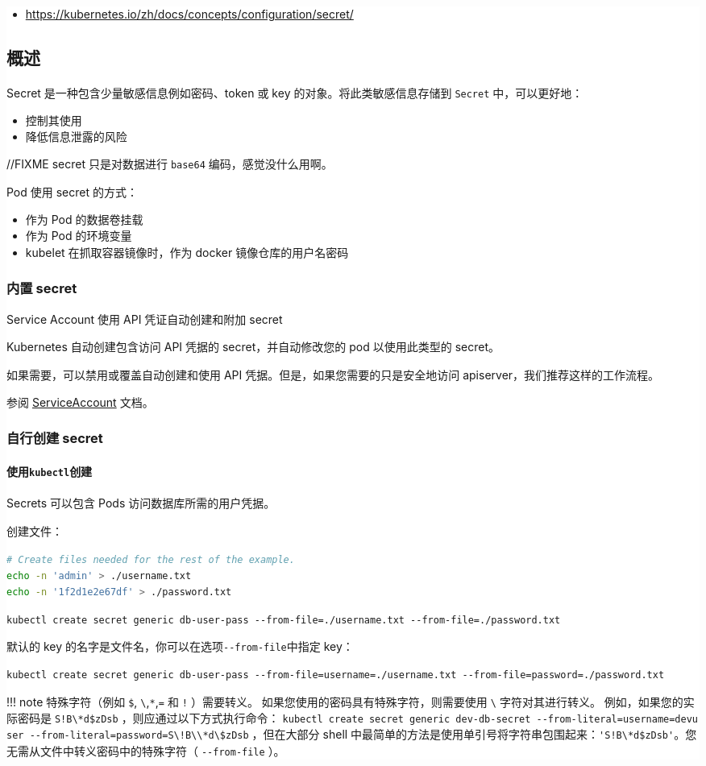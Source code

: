 - https://kubernetes.io/zh/docs/concepts/configuration/secret/

## 概述

Secret 是一种包含少量敏感信息例如密码、token 或 key 的对象。将此类敏感信息存储到 `Secret` 中，可以更好地：

- 控制其使用
- 降低信息泄露的风险

//FIXME secret 只是对数据进行 `base64` 编码，感觉没什么用啊。

Pod 使用 secret 的方式：

- 作为 Pod 的数据卷挂载
- 作为 Pod 的环境变量
- kubelet 在抓取容器镜像时，作为 docker 镜像仓库的用户名密码

### 内置 secret

Service Account 使用 API 凭证自动创建和附加 secret

Kubernetes 自动创建包含访问 API 凭据的 secret，并自动修改您的 pod 以使用此类型的 secret。

如果需要，可以禁用或覆盖自动创建和使用 API 凭据。但是，如果您需要的只是安全地访问 apiserver，我们推荐这样的工作流程。

参阅 [ServiceAccount](https://kubernetes.io/docs/tasks/configure-pod-container/configure-service-account/) 文档。

### 自行创建 secret

#### 使用`kubectl`创建

Secrets 可以包含 Pods 访问数据库所需的用户凭据。

创建文件：

```bash
# Create files needed for the rest of the example.
echo -n 'admin' > ./username.txt
echo -n '1f2d1e2e67df' > ./password.txt
```

```shell
kubectl create secret generic db-user-pass --from-file=./username.txt --from-file=./password.txt
```

默认的 key 的名字是文件名，你可以在选项`--from-file`中指定 key：

```shell
kubectl create secret generic db-user-pass --from-file=username=./username.txt --from-file=password=./password.txt
```

!!! note
	特殊字符（例如 `$`, `\`,`*`,`=` 和 `!` ）需要转义。 如果您使用的密码具有特殊字符，则需要使用 `\` 字符对其进行转义。 例如，如果您的实际密码是 `S!B\*d$zDsb` ，则应通过以下方式执行命令： `kubectl create secret generic dev-db-secret --from-literal=username=devuser --from-literal=password=S\!B\\*d\$zDsb` ，但在大部分 shell 中最简单的方法是使用单引号将字符串包围起来：`'S!B\*d$zDsb'`。您无需从文件中转义密码中的特殊字符（ `--from-file` ）。
